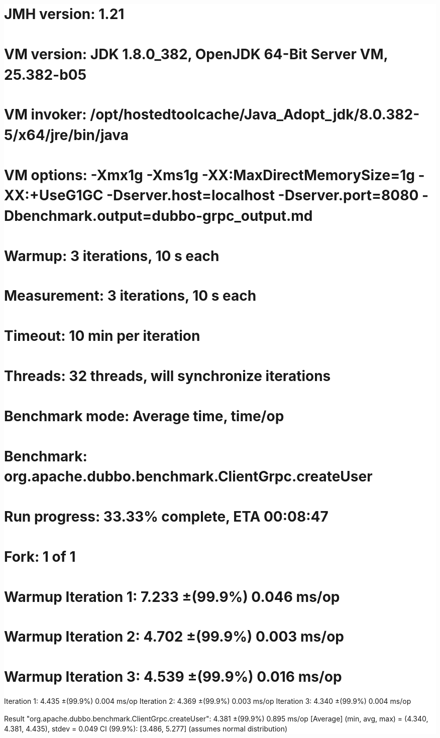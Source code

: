 
# JMH version: 1.21
# VM version: JDK 1.8.0_382, OpenJDK 64-Bit Server VM, 25.382-b05
# VM invoker: /opt/hostedtoolcache/Java_Adopt_jdk/8.0.382-5/x64/jre/bin/java
# VM options: -Xmx1g -Xms1g -XX:MaxDirectMemorySize=1g -XX:+UseG1GC -Dserver.host=localhost -Dserver.port=8080 -Dbenchmark.output=dubbo-grpc_output.md
# Warmup: 3 iterations, 10 s each
# Measurement: 3 iterations, 10 s each
# Timeout: 10 min per iteration
# Threads: 32 threads, will synchronize iterations
# Benchmark mode: Average time, time/op
# Benchmark: org.apache.dubbo.benchmark.ClientGrpc.createUser

# Run progress: 33.33% complete, ETA 00:08:47
# Fork: 1 of 1
# Warmup Iteration   1: 7.233 ±(99.9%) 0.046 ms/op
# Warmup Iteration   2: 4.702 ±(99.9%) 0.003 ms/op
# Warmup Iteration   3: 4.539 ±(99.9%) 0.016 ms/op
Iteration   1: 4.435 ±(99.9%) 0.004 ms/op
Iteration   2: 4.369 ±(99.9%) 0.003 ms/op
Iteration   3: 4.340 ±(99.9%) 0.004 ms/op


Result "org.apache.dubbo.benchmark.ClientGrpc.createUser":
  4.381 ±(99.9%) 0.895 ms/op [Average]
  (min, avg, max) = (4.340, 4.381, 4.435), stdev = 0.049
  CI (99.9%): [3.486, 5.277] (assumes normal distribution)
